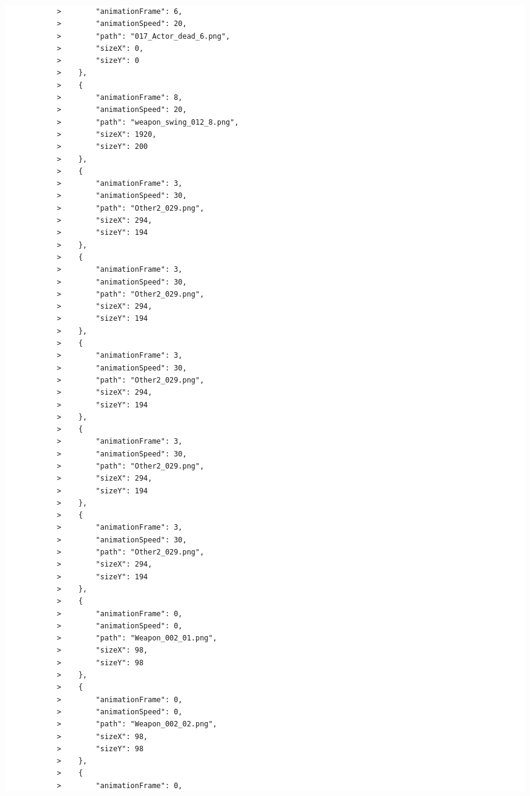                 >        "animationFrame": 6,
                >        "animationSpeed": 20,
                >        "path": "017_Actor_dead_6.png",
                >        "sizeX": 0,
                >        "sizeY": 0
                >    },
                >    {
                >        "animationFrame": 8,
                >        "animationSpeed": 20,
                >        "path": "weapon_swing_012_8.png",
                >        "sizeX": 1920,
                >        "sizeY": 200
                >    },
                >    {
                >        "animationFrame": 3,
                >        "animationSpeed": 30,
                >        "path": "Other2_029.png",
                >        "sizeX": 294,
                >        "sizeY": 194
                >    },
                >    {
                >        "animationFrame": 3,
                >        "animationSpeed": 30,
                >        "path": "Other2_029.png",
                >        "sizeX": 294,
                >        "sizeY": 194
                >    },
                >    {
                >        "animationFrame": 3,
                >        "animationSpeed": 30,
                >        "path": "Other2_029.png",
                >        "sizeX": 294,
                >        "sizeY": 194
                >    },
                >    {
                >        "animationFrame": 3,
                >        "animationSpeed": 30,
                >        "path": "Other2_029.png",
                >        "sizeX": 294,
                >        "sizeY": 194
                >    },
                >    {
                >        "animationFrame": 3,
                >        "animationSpeed": 30,
                >        "path": "Other2_029.png",
                >        "sizeX": 294,
                >        "sizeY": 194
                >    },
                >    {
                >        "animationFrame": 0,
                >        "animationSpeed": 0,
                >        "path": "Weapon_002_01.png",
                >        "sizeX": 98,
                >        "sizeY": 98
                >    },
                >    {
                >        "animationFrame": 0,
                >        "animationSpeed": 0,
                >        "path": "Weapon_002_02.png",
                >        "sizeX": 98,
                >        "sizeY": 98
                >    },
                >    {
                >        "animationFrame": 0,